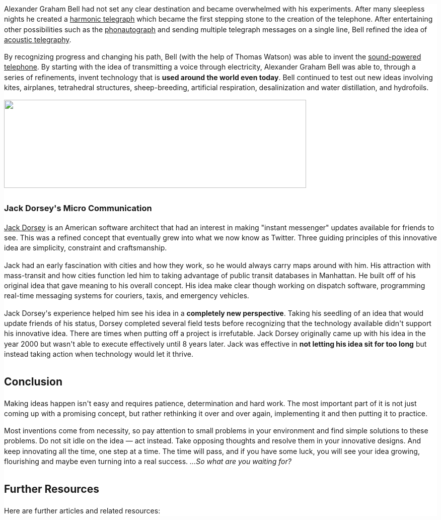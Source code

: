 Alexander Graham Bell had not set any clear destination and became overwhelmed with his experiments. After many sleepless nights he created a <a href="https://memory.loc.gov/ammem/bellhtml/belltelph.html">harmonic telegraph</a> which became the first stepping stone to the creation of the telephone. After entertaining other possibilities such as the <a href="https://en.wikipedia.org/wiki/Phonautograph">phonautograph</a> and sending multiple telegraph messages on a single line, Bell refined the idea of <a href="https://en.wikipedia.org/wiki/Acoustic_telegraphy">acoustic telegraphy</a>.

By recognizing progress and changing his path, Bell (with the help of Thomas Watson) was able to invent the <a href="https://en.wikipedia.org/wiki/Sound-powered_telephone">sound-powered telephone</a>. By starting with the idea of transmitting a voice through electricity, Alexander Graham Bell was able to, through a series of refinements, invent technology that is <strong>used around the world even today</strong>. Bell continued to test out new ideas involving kites, airplanes, tetrahedral structures, sheep-breeding, artificial respiration, desalinization and water distillation, and hydrofoils.

<img loading="lazy" decoding="async" class="69894" title="Jack Dorsey Micro Communication" src="https://archive.smashing.media/assets/344dbf88-fdf9-42bb-adb4-46f01eedd629/667c3046-96d7-4e81-9045-3c9f3cd3ba9f/jack-dorsey-micro-communication1.jpg" alt="" width="600" height="175" />

### Jack Dorsey's Micro Communication

<a href="https://en.wikipedia.org/wiki/Jack_Dorsey">Jack Dorsey</a> is an American software architect that had an interest in making "instant messenger" updates available for friends to see. This was a refined concept that eventually grew into what we now know as Twitter. Three guiding principles of this innovative idea are simplicity, constraint and craftsmanship.

Jack had an early fascination with cities and how they work, so he would always carry maps around with him. His attraction with mass-transit and how cities function led him to taking advantage of public transit databases in Manhattan. He built off of his original idea that gave meaning to his overall concept. His idea make clear though working on dispatch software, programming real-time messaging systems for couriers, taxis, and emergency vehicles.

Jack Dorsey's experience helped him see his idea in a <strong>completely new perspective</strong>. Taking his seedling of an idea that would update friends of his status, Dorsey completed several field tests before recognizing that the technology available didn't support his innovative idea. There are times when putting off a project is irrefutable. Jack Dorsey originally came up with his idea in the year 2000 but wasn't able to execute effectively until 8 years later. Jack was effective in <strong>not letting his idea sit for too long</strong> but instead taking action when technology would let it thrive.</p>

## Conclusion

Making ideas happen isn't easy and requires patience, determination and hard work. The most important part of it is not just coming up with a promising concept, but rather rethinking it over and over again, implementing it and then putting it to practice.

Most inventions come from necessity, so pay attention to small problems in your environment and find simple solutions to these problems. Do not sit idle on the idea — act instead. Take opposing thoughts and resolve them in your innovative designs. And keep innovating all the time, one step at a time. The time will pass, and if you have some luck, you will see your idea growing, flourishing and maybe even turning into a real success. <em>...So what are you waiting for?</em>

## Further Resources

Here are further articles and related resources:
